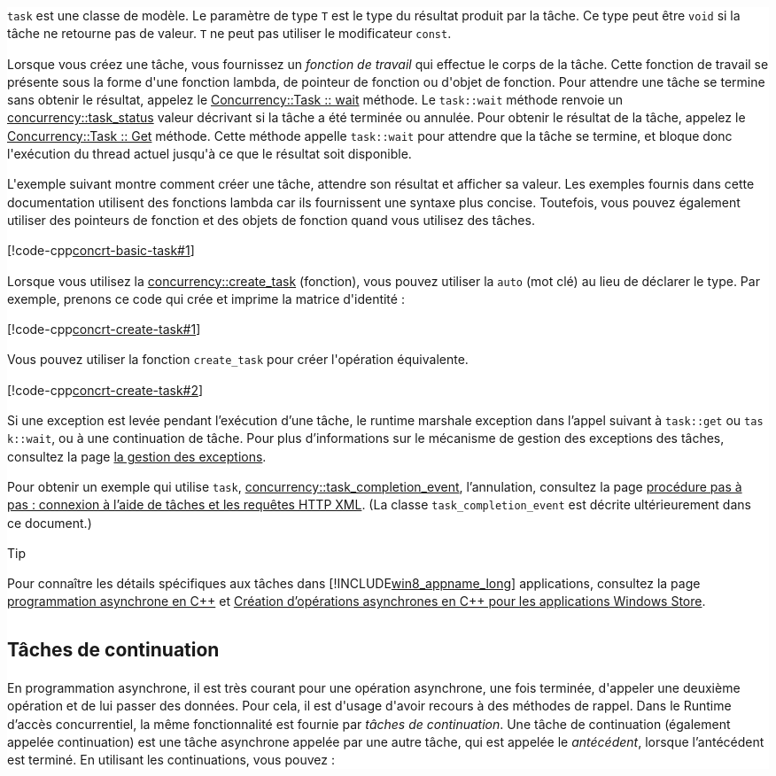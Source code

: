  `task` est une classe de modèle. Le paramètre de type `T` est le type du résultat produit par la tâche. Ce type peut être `void` si la tâche ne retourne pas de valeur. `T` ne peut pas utiliser le modificateur `const`.  
  
 Lorsque vous créez une tâche, vous fournissez un *fonction de travail* qui effectue le corps de la tâche. Cette fonction de travail se présente sous la forme d'une fonction lambda, de pointeur de fonction ou d'objet de fonction. Pour attendre une tâche se termine sans obtenir le résultat, appelez le [Concurrency::Task :: wait](../Topic/task::wait%20Method.md) méthode. Le `task::wait` méthode renvoie un [concurrency::task_status](../Topic/task_group_status%20Enumeration.md) valeur décrivant si la tâche a été terminée ou annulée. Pour obtenir le résultat de la tâche, appelez le [Concurrency::Task :: Get](../Topic/task::get%20Method.md) méthode. Cette méthode appelle `task::wait` pour attendre que la tâche se termine, et bloque donc l'exécution du thread actuel jusqu'à ce que le résultat soit disponible.  
  
 L'exemple suivant montre comment créer une tâche, attendre son résultat et afficher sa valeur. Les exemples fournis dans cette documentation utilisent des fonctions lambda car ils fournissent une syntaxe plus concise. Toutefois, vous pouvez également utiliser des pointeurs de fonction et des objets de fonction quand vous utilisez des tâches.  
  
 [!code-cpp[concrt-basic-task#1](../../parallel/concrt/codesnippet/CPP/task-parallelism-concurrency-runtime_2.cpp)]  
  
 Lorsque vous utilisez la [concurrency::create_task](../Topic/create_task%20Function.md) (fonction), vous pouvez utiliser la `auto` (mot clé) au lieu de déclarer le type. Par exemple, prenons ce code qui crée et imprime la matrice d'identité :  
  
 [!code-cpp[concrt-create-task#1](../../parallel/concrt/codesnippet/CPP/task-parallelism-concurrency-runtime_3.cpp)]  
  
 Vous pouvez utiliser la fonction `create_task` pour créer l'opération équivalente.  
  
 [!code-cpp[concrt-create-task#2](../../parallel/concrt/codesnippet/CPP/task-parallelism-concurrency-runtime_4.cpp)]  
  
 Si une exception est levée pendant l’exécution d’une tâche, le runtime marshale exception dans l’appel suivant à `task::get` ou `task::wait`, ou à une continuation de tâche. Pour plus d’informations sur le mécanisme de gestion des exceptions des tâches, consultez la page [la gestion des exceptions](../../parallel/concrt/exception-handling-in-the-concurrency-runtime.md).  
  
 Pour obtenir un exemple qui utilise `task`, [concurrency::task_completion_event](../../parallel/concrt/reference/task-completion-event-class.md), l’annulation, consultez la page [procédure pas à pas : connexion à l’aide de tâches et les requêtes HTTP XML](../../parallel/concrt/walkthrough-connecting-using-tasks-and-xml-http-requests.md). (La classe `task_completion_event` est décrite ultérieurement dans ce document.)  
  
> [!TIP]
>  Pour connaître les détails spécifiques aux tâches dans [!INCLUDE[win8_appname_long](../../build/includes/win8_appname_long_md.md)] applications, consultez la page [programmation asynchrone en C++](http://msdn.microsoft.com/fr-fr/512700b7-7863-44cc-93a2-366938052f31) et [Création d’opérations asynchrones en C++ pour les applications Windows Store](../../parallel/concrt/creating-asynchronous-operations-in-cpp-for-windows-store-apps.md).  
  
##  <a name="a-namecontinuationsa-continuation-tasks"></a><a name="continuations"></a> Tâches de continuation  
 En programmation asynchrone, il est très courant pour une opération asynchrone, une fois terminée, d'appeler une deuxième opération et de lui passer des données. Pour cela, il est d'usage d'avoir recours à des méthodes de rappel. Dans le Runtime d’accès concurrentiel, la même fonctionnalité est fournie par *tâches de continuation*. Une tâche de continuation (également appelée continuation) est une tâche asynchrone appelée par une autre tâche, qui est appelée le *antécédent*, lorsque l’antécédent est terminé. En utilisant les continuations, vous pouvez :  
  